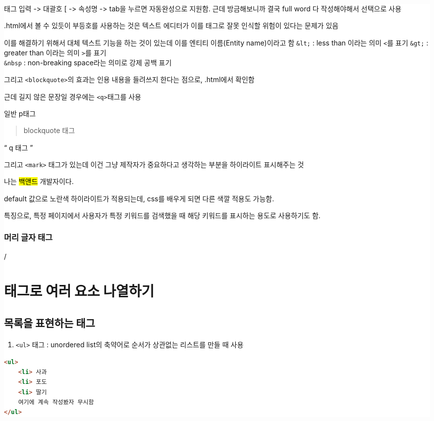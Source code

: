 태그 입력 -> 대괄호 [ -> 속성명 -> tab을 누르면 자동완성으로 지원함.
근데 방금해보니까 결국 full word 다 작성해야해서 선택으로 사용

.html에서 볼 수 있듯이 부등호를 사용하는 것은 텍스트 에디터가 이를 태그로 잘못 인식할 위험이 있다는 문제가 있음

이를 해결하기 위해서 대체 텍스트 기능을 하는 것이 있는데 이를
엔티티 이름(Entity name)이라고 함
`&lt;` : less than 이라는 의미 `<`를 표기
`&gt;` : greater than 이라는 의미 `>`를 표기
<br>
`&nbsp` : non-breaking space라는 의미로 강제 공백 표기

그리고 `<blockquote>`의 효과는 인용 내용을 들려쓰지 한다는 점으로, .html에서 확인함

근데 길지 않은 문장일 경우에는 `<q>`태그를 사용
<p>
    일반 p태그
</p>
<blockquote>
    blockquote 태그
</blockquote>
<q>
    q 태그
</q>

그리고 `<mark>` 태그가 있는데
이건 그냥 제작자가 중요하다고 생각하는 부분을
하이라이트 표시해주는 것

<p>
    나는 <mark>백앤드</mark> 개발자이다.
</p>

default 값으로 노란색 하이라이트가 적용되는데,
css를 배우게 되면 다른 색깔 적용도 가능함.

특징으로, 특정 페이지에서 사용자가 특정 키워드를 검색했을 때 해당 키워드를 표시하는 용도로 사용하기도 함.

### 머리 글자 태그

/
# 태그로 여러 요소 나열하기

## 목록을 표현하는 태그
1. `<ul>` 태그 : unordered list의 축약어로 순서가 상관없는 리스트를 만들 때 사용
```html
<ul>
    <li> 사과
    <li> 포도
    <li> 딸기
    여기에 계속 작성봤자 무시함
</ul>
```
